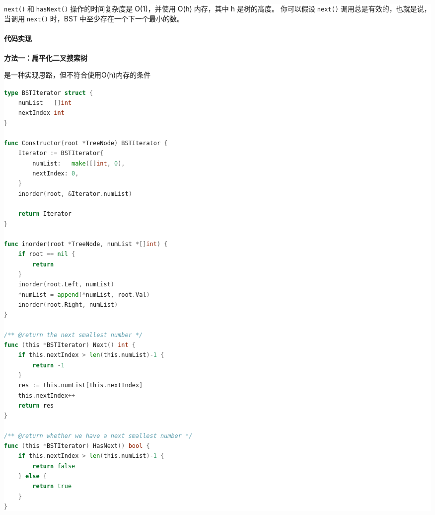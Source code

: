 `next()` 和 `hasNext()` 操作的时间复杂度是 O(1)，并使用 O(h) 内存，其中 h 是树的高度。
你可以假设 `next()` 调用总是有效的，也就是说，当调用 `next()` 时，BST 中至少存在一个下一个最小的数。

#### 代码实现

**方法一：扁平化二叉搜索树**

是一种实现思路，但不符合使用O(h)内存的条件

```go
type BSTIterator struct {
	numList   []int
	nextIndex int
}

func Constructor(root *TreeNode) BSTIterator {
	Iterator := BSTIterator{
		numList:   make([]int, 0),
		nextIndex: 0,
	}
	inorder(root, &Iterator.numList)

	return Iterator
}

func inorder(root *TreeNode, numList *[]int) {
	if root == nil {
		return
	}
	inorder(root.Left, numList)
	*numList = append(*numList, root.Val)
	inorder(root.Right, numList)
}

/** @return the next smallest number */
func (this *BSTIterator) Next() int {
	if this.nextIndex > len(this.numList)-1 {
		return -1
	}
	res := this.numList[this.nextIndex]
	this.nextIndex++
	return res
}

/** @return whether we have a next smallest number */
func (this *BSTIterator) HasNext() bool {
	if this.nextIndex > len(this.numList)-1 {
		return false
	} else {
		return true
	}
}
```
